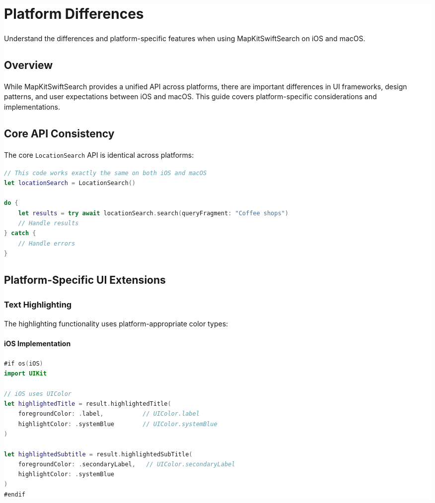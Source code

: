 # Platform Differences

Understand the differences and platform-specific features when using MapKitSwiftSearch on iOS and macOS.

## Overview

While MapKitSwiftSearch provides a unified API across platforms, there are important differences in UI frameworks, design patterns, and user expectations between iOS and macOS. This guide covers platform-specific considerations and implementations.

## Core API Consistency

The core `LocationSearch` API is identical across platforms:

```swift
// This code works exactly the same on both iOS and macOS
let locationSearch = LocationSearch()

do {
    let results = try await locationSearch.search(queryFragment: "Coffee shops")
    // Handle results
} catch {
    // Handle errors
}
```

## Platform-Specific UI Extensions

### Text Highlighting

The highlighting functionality uses platform-appropriate color types:

#### iOS Implementation
```swift
#if os(iOS)
import UIKit

// iOS uses UIColor
let highlightedTitle = result.highlightedTitle(
    foregroundColor: .label,           // UIColor.label
    highlightColor: .systemBlue        // UIColor.systemBlue
)

let highlightedSubtitle = result.highlightedSubTitle(
    foregroundColor: .secondaryLabel,   // UIColor.secondaryLabel
    highlightColor: .systemBlue
)
#endif
```
